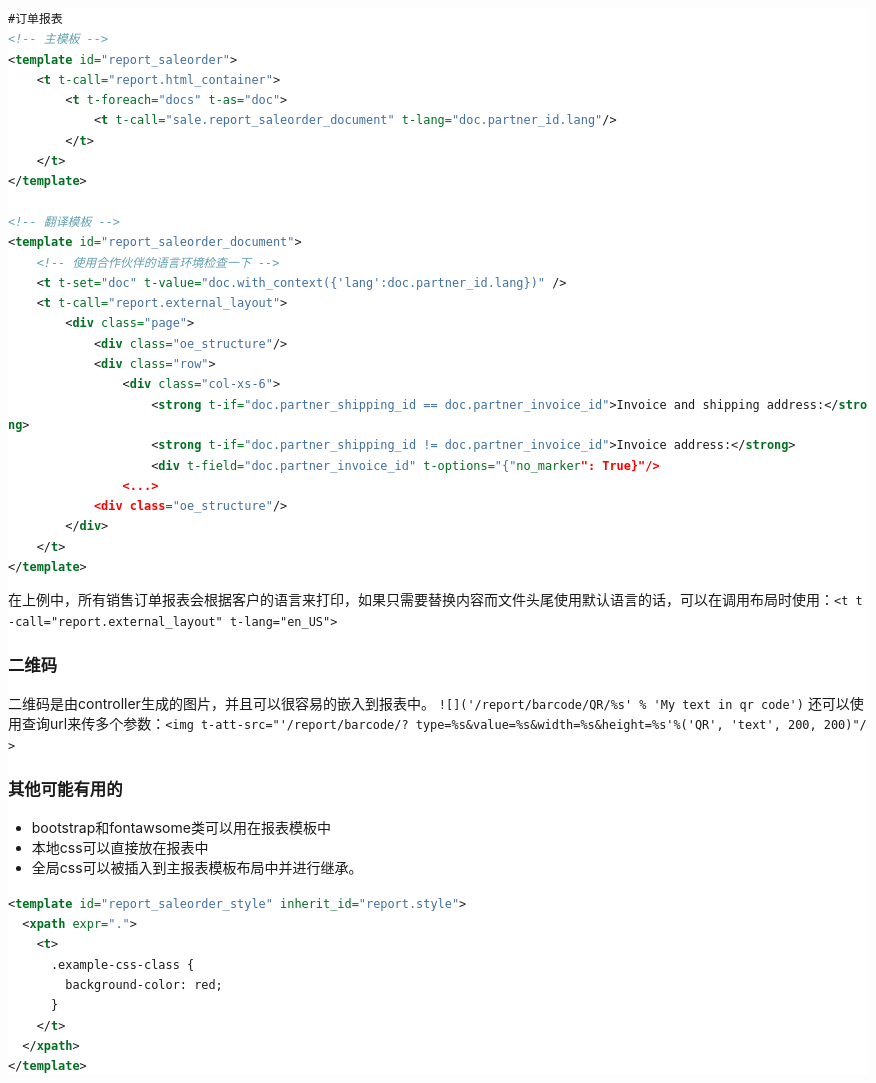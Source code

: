 ```xml
#订单报表
<!-- 主模板 -->
<template id="report_saleorder">
    <t t-call="report.html_container">
        <t t-foreach="docs" t-as="doc">
            <t t-call="sale.report_saleorder_document" t-lang="doc.partner_id.lang"/>
        </t>
    </t>
</template>

<!-- 翻译模板 -->
<template id="report_saleorder_document">
    <!-- 使用合作伙伴的语言环境检查一下 -->
    <t t-set="doc" t-value="doc.with_context({'lang':doc.partner_id.lang})" />
    <t t-call="report.external_layout">
        <div class="page">
            <div class="oe_structure"/>
            <div class="row">
                <div class="col-xs-6">
                    <strong t-if="doc.partner_shipping_id == doc.partner_invoice_id">Invoice and shipping address:</strong>
                    <strong t-if="doc.partner_shipping_id != doc.partner_invoice_id">Invoice address:</strong>
                    <div t-field="doc.partner_invoice_id" t-options="{"no_marker": True}"/>
                <...>
            <div class="oe_structure"/>
        </div>
    </t>
</template>
```

在上例中，所有销售订单报表会根据客户的语言来打印，如果只需要替换内容而文件头尾使用默认语言的话，可以在调用布局时使用：`<t t-call="report.external_layout" t-lang="en_US">`

### 二维码

二维码是由controller生成的图片，并且可以很容易的嵌入到报表中。
 `![]('/report/barcode/QR/%s' % 'My text in qr code')`
 还可以使用查询url来传多个参数：`<img t-att-src="'/report/barcode/? type=%s&value=%s&width=%s&height=%s'%('QR', 'text', 200, 200)"/>`

### 其他可能有用的

- bootstrap和fontawsome类可以用在报表模板中
- 本地css可以直接放在报表中
- 全局css可以被插入到主报表模板布局中并进行继承。

```xml
<template id="report_saleorder_style" inherit_id="report.style">
  <xpath expr=".">
    <t>
      .example-css-class {
        background-color: red;
      }
    </t>
  </xpath>
</template>
```
